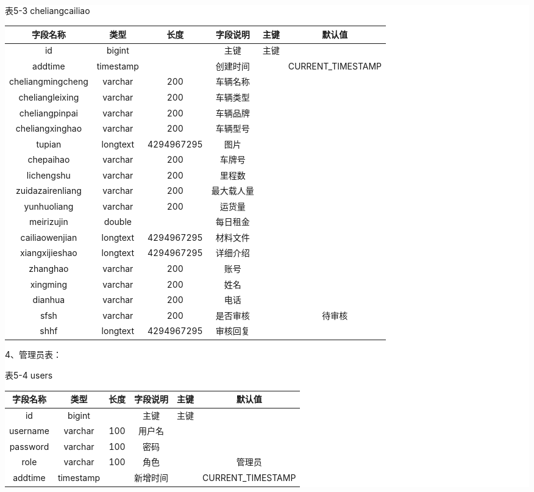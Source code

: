 
表5-3 cheliangcailiao

|字段名称|类型|长度|字段说明|主键|默认值|
| :-: | :-: | :-: | :-: | :-: | :-: |
|id|bigint||主键|主键||
|addtime|timestamp||创建时间||CURRENT\_TIMESTAMP|
|cheliangmingcheng|varchar|200|车辆名称|||
|cheliangleixing|varchar|200|车辆类型|||
|cheliangpinpai|varchar|200|车辆品牌|||
|cheliangxinghao|varchar|200|车辆型号|||
|tupian|longtext|4294967295|图片|||
|chepaihao|varchar|200|车牌号|||
|lichengshu|varchar|200|里程数|||
|zuidazairenliang|varchar|200|最大载人量|||
|yunhuoliang|varchar|200|运货量|||
|meirizujin|double||每日租金|||
|cailiaowenjian|longtext|4294967295|材料文件|||
|xiangxijieshao|longtext|4294967295|详细介绍|||
|zhanghao|varchar|200|账号|||
|xingming|varchar|200|姓名|||
|dianhua|varchar|200|电话|||
|sfsh|varchar|200|是否审核||待审核|
|shhf|longtext|4294967295|审核回复|||

4、管理员表：

表5-4 users 

|字段名称|类型|长度|字段说明|主键|默认值|
| :-: | :-: | :-: | :-: | :-: | :-: |
|id|bigint||主键|主键||
|username|varchar|100|用户名|||
|password|varchar|100|密码|||
|role|varchar|100|角色||管理员|
|addtime|timestamp||新增时间||CURRENT\_TIMESTAMP|

